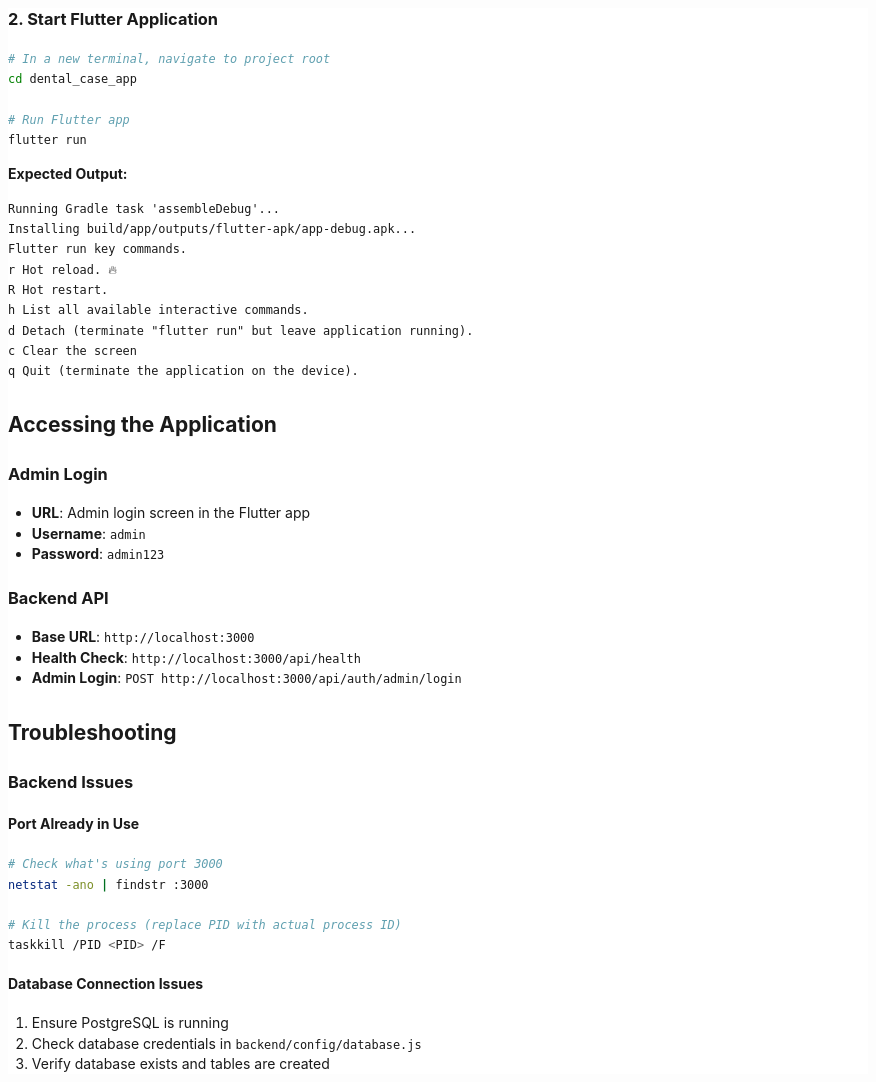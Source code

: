 ### 2. Start Flutter Application

```bash
# In a new terminal, navigate to project root
cd dental_case_app

# Run Flutter app
flutter run
```

**Expected Output:**
```
Running Gradle task 'assembleDebug'...
Installing build/app/outputs/flutter-apk/app-debug.apk...
Flutter run key commands.
r Hot reload. 🔥
R Hot restart.
h List all available interactive commands.
d Detach (terminate "flutter run" but leave application running).
c Clear the screen
q Quit (terminate the application on the device).
```

## Accessing the Application

### Admin Login
- **URL**: Admin login screen in the Flutter app
- **Username**: `admin`
- **Password**: `admin123`

### Backend API
- **Base URL**: `http://localhost:3000`
- **Health Check**: `http://localhost:3000/api/health`
- **Admin Login**: `POST http://localhost:3000/api/auth/admin/login`

## Troubleshooting

### Backend Issues

#### Port Already in Use
```bash
# Check what's using port 3000
netstat -ano | findstr :3000

# Kill the process (replace PID with actual process ID)
taskkill /PID <PID> /F
```

#### Database Connection Issues
1. Ensure PostgreSQL is running
2. Check database credentials in `backend/config/database.js`
3. Verify database exists and tables are created
